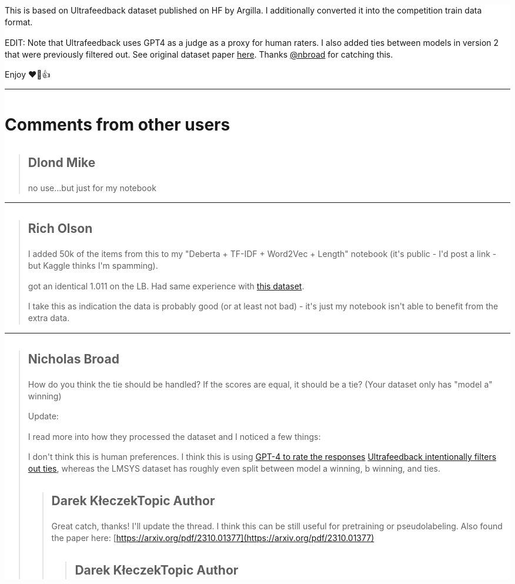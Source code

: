 This is based on Ultrafeedback dataset published on HF by Argilla. I additionally converted it into the competition train data format. 

EDIT: Note that Ultrafeedback uses GPT4 as a judge as a proxy for human raters. I also added ties between models in version 2 that were previously filtered out. See original dataset paper [here](https://arxiv.org/pdf/2310.01377). Thanks [@nbroad](https://www.kaggle.com/nbroad) for catching this. 

Enjoy ❤️🙏👍



---

 # Comments from other users

> ## Dlond Mike
> 
> no use…but just for my notebook
> 
> 
> 


---

> ## Rich Olson
> 
> I added 50k of the items from this to my "Deberta + TF-IDF + Word2Vec + Length" notebook (it's public - I'd post a link - but Kaggle thinks I'm spamming).
> 
> got an identical 1.011 on the LB.  Had same experience with [this dataset](https://www.kaggle.com/competitions/lmsys-chatbot-arena/discussion/500973).
> 
> I take this as indication the data is probably good (or at least not bad) - it's just my notebook isn't able to benefit from the extra data.
> 
> 
> 


---

> ## Nicholas Broad
> 
> How do you think the tie should be handled? If the scores are equal, it should be a tie? (Your dataset only has "model a" winning)
> 
> Update:
> 
> I read more into how they processed the dataset and I noticed a few things:
> 
> I don't think this is human preferences. I think this is using [GPT-4 to rate the responses](https://github.com/OpenBMB/UltraFeedback/tree/main?tab=readme-ov-file#introduction)
> [Ultrafeedback intentionally filters out ties](https://huggingface.co/datasets/argilla/ultrafeedback-binarized-preferences/blob/main/README.md#dataset-processing), whereas the LMSYS dataset has roughly even split between model a winning, b winning, and ties.  
> 
> 
> > ## Darek KłeczekTopic Author
> > 
> > Great catch, thanks! I'll update the thread. I think this can be still useful for pretraining or pseudolabeling. Also found the paper here: [https://arxiv.org/pdf/2310.01377](https://arxiv.org/pdf/2310.01377)
> > 
> > 
> > 
> > > ## Darek KłeczekTopic Author